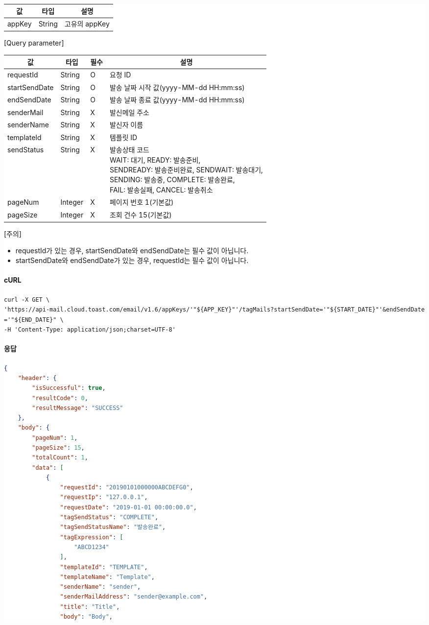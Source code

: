 |값|	타입|	설명|
|---|---|---|
|appKey|	String|	고유의 appKey|

[Query parameter]

|값|	타입|	필수|	설명|
|---|---|---|---|
|requestId|	String|	O|	요청 ID|
|startSendDate|	String|	O|	발송 날짜 시작 값(yyyy-MM-dd HH:mm:ss)|
|endSendDate|	String|	O|	발송 날짜 종료 값(yyyy-MM-dd HH:mm:ss)|
|senderMail|	String|	X|	발신메일 주소|
|senderName|	String|	X|	발신자 이름|
|templateId|	String|	X|	템플릿 ID|
|sendStatus|	String|	X|	발송상태 코드 <br/> WAIT: 대기, READY: 발송준비, <br/>SENDREADY: 발송준비완료, SENDWAIT: 발송대기, <br/>SENDING: 발송중, COMPLETE: 발송완료, <br/>FAIL: 발송실패, CANCEL: 발송취소|
|pageNum|	Integer|	X|	페이지 번호 1(기본값)|
|pageSize|	Integer|	X|	조회 건수 15(기본값)|

[주의]

* requestId가 있는 경우, startSendDate와 endSendDate는 필수 값이 아닙니다.
* startSendDate와 endSendDate가 있는 경우, requestId는 필수 값이 아닙니다.

#### cURL
```
curl -X GET \
'https://api-mail.cloud.toast.com/email/v1.6/appKeys/'"${APP_KEY}"'/tagMails?startSendDate='"${START_DATE}"'&endSendDate='"${END_DATE}" \
-H 'Content-Type: application/json;charset=UTF-8'
```

#### 응답

```json
{
    "header": {
        "isSuccessful": true,
        "resultCode": 0,
        "resultMessage": "SUCCESS"
    },
    "body": {
        "pageNum": 1,
        "pageSize": 15,
        "totalCount": 1,
        "data": [
            {
                "requestId": "20190101000000ABCDEFG0",
                "requestIp": "127.0.0.1",
                "requestDate": "2019-01-01 00:00:00.0",
                "tagSendStatus": "COMPLETE",
                "tagSendStatusName": "발송완료",
                "tagExpression": [
                    "ABCD1234"
                ],
                "templateId": "TEMPLATE",
                "templateName": "Template",
                "senderName": "sender",
                "senderMailAddress": "sender@example.com",
                "title": "Title",
                "body": "Body",
```